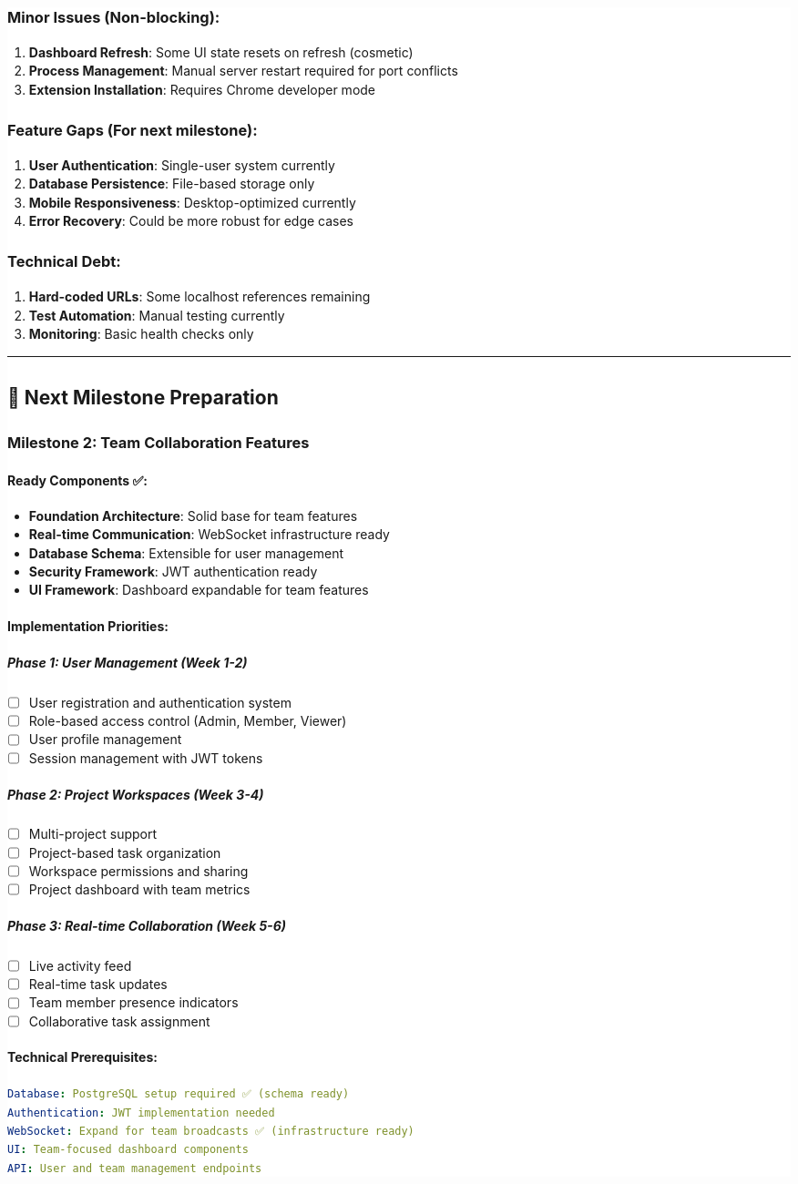 ### **Minor Issues** (Non-blocking):
1. **Dashboard Refresh**: Some UI state resets on refresh (cosmetic)
2. **Process Management**: Manual server restart required for port conflicts
3. **Extension Installation**: Requires Chrome developer mode

### **Feature Gaps** (For next milestone):
1. **User Authentication**: Single-user system currently
2. **Database Persistence**: File-based storage only
3. **Mobile Responsiveness**: Desktop-optimized currently
4. **Error Recovery**: Could be more robust for edge cases

### **Technical Debt**:
1. **Hard-coded URLs**: Some localhost references remaining
2. **Test Automation**: Manual testing currently
3. **Monitoring**: Basic health checks only

---

## 🎯 Next Milestone Preparation

### **Milestone 2: Team Collaboration Features**

#### **Ready Components** ✅:
- **Foundation Architecture**: Solid base for team features
- **Real-time Communication**: WebSocket infrastructure ready
- **Database Schema**: Extensible for user management
- **Security Framework**: JWT authentication ready
- **UI Framework**: Dashboard expandable for team features

#### **Implementation Priorities**:

##### **Phase 1: User Management** (Week 1-2)
- [ ] User registration and authentication system
- [ ] Role-based access control (Admin, Member, Viewer)
- [ ] User profile management
- [ ] Session management with JWT tokens

##### **Phase 2: Project Workspaces** (Week 3-4)
- [ ] Multi-project support
- [ ] Project-based task organization
- [ ] Workspace permissions and sharing
- [ ] Project dashboard with team metrics

##### **Phase 3: Real-time Collaboration** (Week 5-6)
- [ ] Live activity feed
- [ ] Real-time task updates
- [ ] Team member presence indicators
- [ ] Collaborative task assignment

#### **Technical Prerequisites**:
```yaml
Database: PostgreSQL setup required ✅ (schema ready)
Authentication: JWT implementation needed
WebSocket: Expand for team broadcasts ✅ (infrastructure ready)
UI: Team-focused dashboard components
API: User and team management endpoints
```
